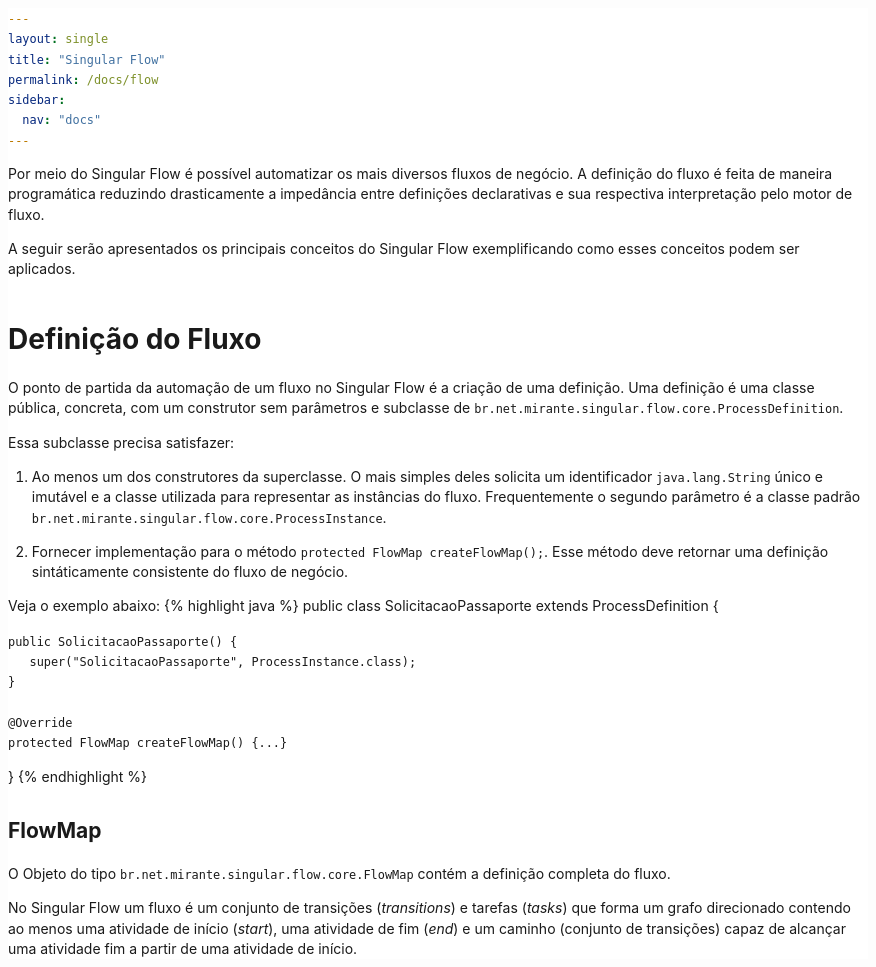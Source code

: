 ```yaml
---
layout: single
title: "Singular Flow"
permalink: /docs/flow
sidebar:
  nav: "docs"
---
```


  Por meio do Singular Flow é possível automatizar os mais diversos fluxos de negócio. A definição do fluxo é feita de maneira programática reduzindo drasticamente a impedância entre definições declarativas e sua respectiva interpretação pelo motor de fluxo.
  
  A seguir serão apresentados os principais conceitos do Singular Flow exemplificando como esses conceitos podem ser aplicados.
  
  
# Definição do Fluxo

O ponto de partida da automação de um fluxo no Singular Flow é a criação de uma definição. Uma definição é uma classe pública, concreta, com um construtor sem parâmetros e subclasse de `br.net.mirante.singular.flow.core.ProcessDefinition`.

Essa subclasse precisa satisfazer:

1. Ao menos um dos construtores da superclasse. O mais simples deles solicita um identificador `java.lang.String` único e imutável e a classe utilizada para representar as instâncias do fluxo. Frequentemente o segundo parâmetro é a classe padrão  `br.net.mirante.singular.flow.core.ProcessInstance`.

2. Fornecer implementação para o método `protected FlowMap createFlowMap();`. Esse método deve retornar uma definição sintáticamente consistente do fluxo de negócio.

Veja o exemplo abaixo:
{% highlight java %}
public class SolicitacaoPassaporte extends ProcessDefinition<ProcessInstance> {

    public SolicitacaoPassaporte() {
       super("SolicitacaoPassaporte", ProcessInstance.class);
    }

    @Override
    protected FlowMap createFlowMap() {...}

}
{% endhighlight %}

## FlowMap

 O Objeto do tipo `br.net.mirante.singular.flow.core.FlowMap` contém a definição completa do fluxo.
 
  No Singular Flow um fluxo é um conjunto de transições (*transitions*) e tarefas (*tasks*) que forma um grafo direcionado contendo ao menos uma atividade de início  (*start*), uma atividade de fim (*end*) e um caminho (conjunto de transições) capaz de alcançar uma atividade fim a partir de uma atividade de início.
  